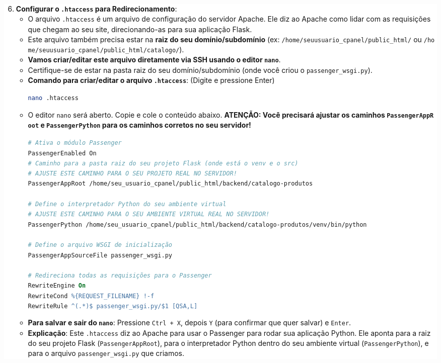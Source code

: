 6.  **Configurar o `.htaccess` para Redirecionamento**:
    *   O arquivo `.htaccess` é um arquivo de configuração do servidor Apache. Ele diz ao Apache como lidar com as requisições que chegam ao seu site, direcionando-as para sua aplicação Flask.
    *   Este arquivo também precisa estar na **raiz do seu domínio/subdomínio** (ex: `/home/seuusuario_cpanel/public_html/` ou `/home/seuusuario_cpanel/public_html/catalogo/`).
    *   **Vamos criar/editar este arquivo diretamente via SSH usando o editor `nano`**.
    *   Certifique-se de estar na pasta raiz do seu domínio/subdomínio (onde você criou o `passenger_wsgi.py`).
    *   **Comando para criar/editar o arquivo `.htaccess`**: (Digite e pressione Enter)
        ```bash
        nano .htaccess
        ```
    *   O editor `nano` será aberto. Copie e cole o conteúdo abaixo. **ATENÇÃO: Você precisará ajustar os caminhos `PassengerAppRoot` e `PassengerPython` para os caminhos corretos no seu servidor!**
        ```apache
        # Ativa o módulo Passenger
        PassengerEnabled On
        # Caminho para a pasta raiz do seu projeto Flask (onde está o venv e o src)
        # AJUSTE ESTE CAMINHO PARA O SEU PROJETO REAL NO SERVIDOR!
        PassengerAppRoot /home/seu_usuario_cpanel/public_html/backend/catalogo-produtos

        # Define o interpretador Python do seu ambiente virtual
        # AJUSTE ESTE CAMINHO PARA O SEU AMBIENTE VIRTUAL REAL NO SERVIDOR!
        PassengerPython /home/seu_usuario_cpanel/public_html/backend/catalogo-produtos/venv/bin/python

        # Define o arquivo WSGI de inicialização
        PassengerAppSourceFile passenger_wsgi.py

        # Redireciona todas as requisições para o Passenger
        RewriteEngine On
        RewriteCond %{REQUEST_FILENAME} !-f
        RewriteRule ^(.*)$ passenger_wsgi.py/$1 [QSA,L]
        ```
    *   **Para salvar e sair do `nano`**: Pressione `Ctrl + X`, depois `Y` (para confirmar que quer salvar) e `Enter`.
    *   **Explicação**: Este `.htaccess` diz ao Apache para usar o Passenger para rodar sua aplicação Python. Ele aponta para a raiz do seu projeto Flask (`PassengerAppRoot`), para o interpretador Python dentro do seu ambiente virtual (`PassengerPython`), e para o arquivo `passenger_wsgi.py` que criamos.
